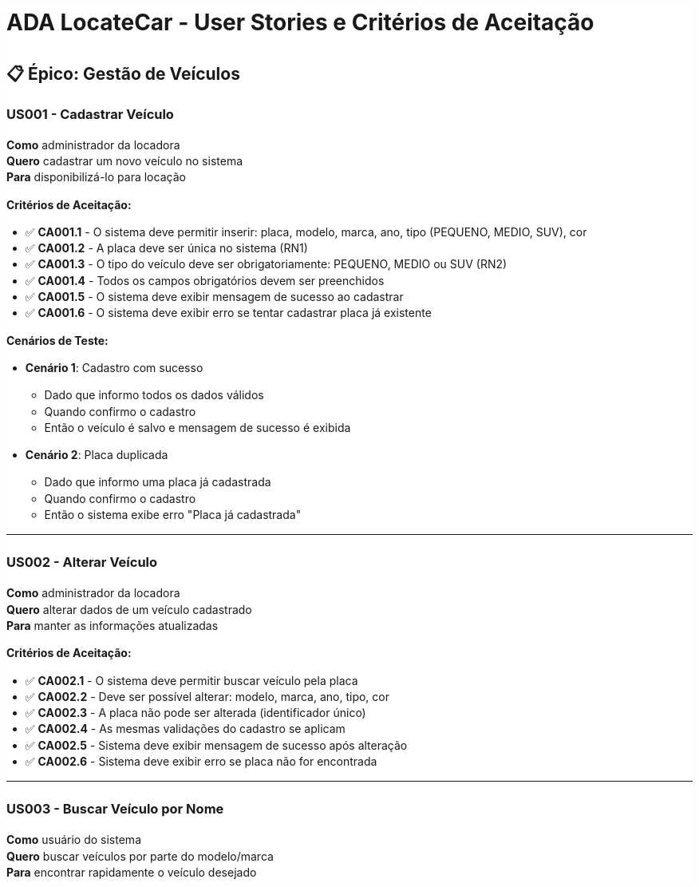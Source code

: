 # ADA LocateCar - User Stories e Critérios de Aceitação

## 📋 Épico: Gestão de Veículos

### US001 - Cadastrar Veículo
**Como** administrador da locadora  
**Quero** cadastrar um novo veículo no sistema  
**Para** disponibilizá-lo para locação

**Critérios de Aceitação:**
- ✅ **CA001.1** - O sistema deve permitir inserir: placa, modelo, marca, ano, tipo (PEQUENO, MEDIO, SUV), cor
- ✅ **CA001.2** - A placa deve ser única no sistema (RN1)
- ✅ **CA001.3** - O tipo do veículo deve ser obrigatoriamente: PEQUENO, MEDIO ou SUV (RN2)
- ✅ **CA001.4** - Todos os campos obrigatórios devem ser preenchidos
- ✅ **CA001.5** - O sistema deve exibir mensagem de sucesso ao cadastrar
- ✅ **CA001.6** - O sistema deve exibir erro se tentar cadastrar placa já existente

**Cenários de Teste:**
- **Cenário 1**: Cadastro com sucesso
  - Dado que informo todos os dados válidos
  - Quando confirmo o cadastro
  - Então o veículo é salvo e mensagem de sucesso é exibida

- **Cenário 2**: Placa duplicada
  - Dado que informo uma placa já cadastrada
  - Quando confirmo o cadastro
  - Então o sistema exibe erro "Placa já cadastrada"

---

### US002 - Alterar Veículo
**Como** administrador da locadora  
**Quero** alterar dados de um veículo cadastrado  
**Para** manter as informações atualizadas

**Critérios de Aceitação:**
- ✅ **CA002.1** - O sistema deve permitir buscar veículo pela placa
- ✅ **CA002.2** - Deve ser possível alterar: modelo, marca, ano, tipo, cor
- ✅ **CA002.3** - A placa não pode ser alterada (identificador único)
- ✅ **CA002.4** - As mesmas validações do cadastro se aplicam
- ✅ **CA002.5** - Sistema deve exibir mensagem de sucesso após alteração
- ✅ **CA002.6** - Sistema deve exibir erro se placa não for encontrada

---

### US003 - Buscar Veículo por Nome
**Como** usuário do sistema  
**Quero** buscar veículos por parte do modelo/marca  
**Para** encontrar rapidamente o veículo desejado
